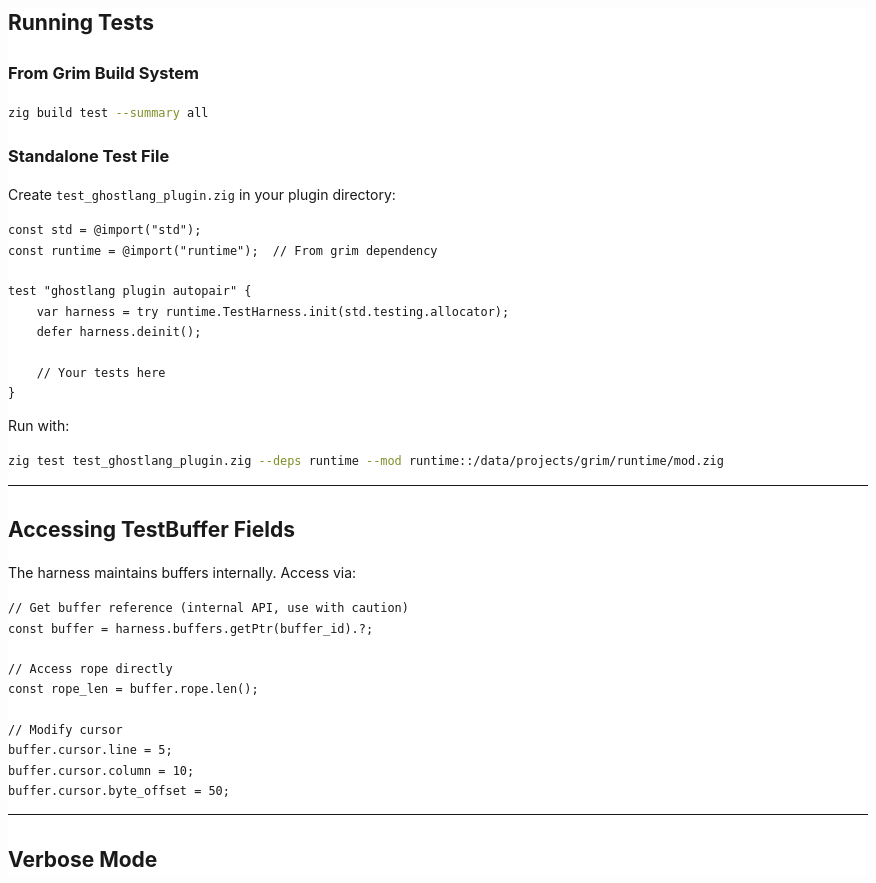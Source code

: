 
## Running Tests

### From Grim Build System

```bash
zig build test --summary all
```

### Standalone Test File

Create `test_ghostlang_plugin.zig` in your plugin directory:

```zig
const std = @import("std");
const runtime = @import("runtime");  // From grim dependency

test "ghostlang plugin autopair" {
    var harness = try runtime.TestHarness.init(std.testing.allocator);
    defer harness.deinit();

    // Your tests here
}
```

Run with:
```bash
zig test test_ghostlang_plugin.zig --deps runtime --mod runtime::/data/projects/grim/runtime/mod.zig
```

---

## Accessing TestBuffer Fields

The harness maintains buffers internally. Access via:

```zig
// Get buffer reference (internal API, use with caution)
const buffer = harness.buffers.getPtr(buffer_id).?;

// Access rope directly
const rope_len = buffer.rope.len();

// Modify cursor
buffer.cursor.line = 5;
buffer.cursor.column = 10;
buffer.cursor.byte_offset = 50;
```

---

## Verbose Mode
